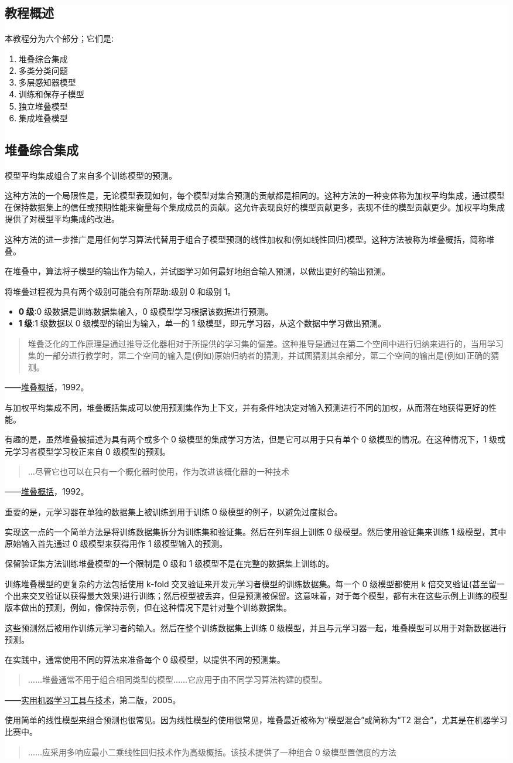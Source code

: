 ## 教程概述

本教程分为六个部分；它们是:

1.  堆叠综合集成
2.  多类分类问题
3.  多层感知器模型
4.  训练和保存子模型
5.  独立堆叠模型
6.  集成堆叠模型

## 堆叠综合集成

模型平均集成组合了来自多个训练模型的预测。

这种方法的一个局限性是，无论模型表现如何，每个模型对集合预测的贡献都是相同的。这种方法的一种变体称为加权平均集成，通过模型在保持数据集上的信任或预期性能来衡量每个集成成员的贡献。这允许表现良好的模型贡献更多，表现不佳的模型贡献更少。加权平均集成提供了对模型平均集成的改进。

这种方法的进一步推广是用任何学习算法代替用于组合子模型预测的线性加权和(例如线性回归)模型。这种方法被称为堆叠概括，简称堆叠。

在堆叠中，算法将子模型的输出作为输入，并试图学习如何最好地组合输入预测，以做出更好的输出预测。

将堆叠过程视为具有两个级别可能会有所帮助:级别 0 和级别 1。

*   **0 级**:0 级数据是训练数据集输入，0 级模型学习根据该数据进行预测。
*   **1 级**:1 级数据以 0 级模型的输出为输入，单一的 1 级模型，即元学习器，从这个数据中学习做出预测。

> 堆叠泛化的工作原理是通过推导泛化器相对于所提供的学习集的偏差。这种推导是通过在第二个空间中进行归纳来进行的，当用学习集的一部分进行教学时，第二个空间的输入是(例如)原始归纳者的猜测，并试图猜测其余部分，第二个空间的输出是(例如)正确的猜测。

——[堆叠概括](https://www.sciencedirect.com/science/article/pii/S0893608005800231)，1992。

与加权平均集成不同，堆叠概括集成可以使用预测集作为上下文，并有条件地决定对输入预测进行不同的加权，从而潜在地获得更好的性能。

有趣的是，虽然堆叠被描述为具有两个或多个 0 级模型的集成学习方法，但是它可以用于只有单个 0 级模型的情况。在这种情况下，1 级或元学习者模型学习校正来自 0 级模型的预测。

> …尽管它也可以在只有一个概化器时使用，作为改进该概化器的一种技术

——[堆叠概括](https://www.sciencedirect.com/science/article/pii/S0893608005800231)，1992。

重要的是，元学习器在单独的数据集上被训练到用于训练 0 级模型的例子，以避免过度拟合。

实现这一点的一个简单方法是将训练数据集拆分为训练集和验证集。然后在列车组上训练 0 级模型。然后使用验证集来训练 1 级模型，其中原始输入首先通过 0 级模型来获得用作 1 级模型输入的预测。

保留验证集方法训练堆叠模型的一个限制是 0 级和 1 级模型不是在完整的数据集上训练的。

训练堆叠模型的更复杂的方法包括使用 k-fold 交叉验证来开发元学习者模型的训练数据集。每一个 0 级模型都使用 k 倍交叉验证(甚至留一个出来交叉验证以获得最大效果)进行训练；然后模型被丢弃，但是预测被保留。这意味着，对于每个模型，都有未在这些示例上训练的模型版本做出的预测，例如，像保持示例，但在这种情况下是针对整个训练数据集。

这些预测然后被用作训练元学习者的输入。然后在整个训练数据集上训练 0 级模型，并且与元学习器一起，堆叠模型可以用于对新数据进行预测。

在实践中，通常使用不同的算法来准备每个 0 级模型，以提供不同的预测集。

> ……堆叠通常不用于组合相同类型的模型……它应用于由不同学习算法构建的模型。

——[实用机器学习工具与技术](https://amzn.to/2pBxIPN)，第二版，2005。

使用简单的线性模型来组合预测也很常见。因为线性模型的使用很常见，堆叠最近被称为“模型混合”或简称为“T2 混合”，尤其是在机器学习比赛中。

> ……应采用多响应最小二乘线性回归技术作为高级概括。该技术提供了一种组合 0 级模型置信度的方法
